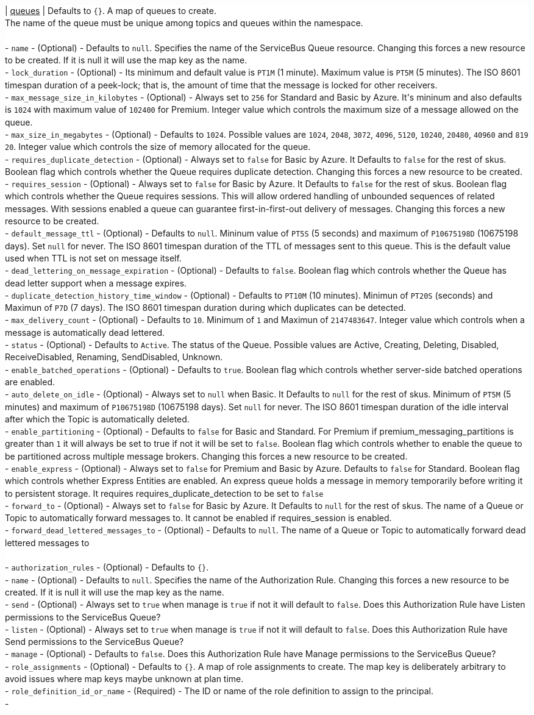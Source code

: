 | <a name="input_queues"></a> [queues](#input\_queues) | Defaults to `{}`. A map of queues to create.<br>  The name of the queue must be unique among topics and queues within the namespace.<br><br>  - `name`                                    - (Optional) - Defaults to `null`. Specifies the name of the ServiceBus Queue resource. Changing this forces a new resource to be created. If it is null it will use the map key as the name.<br>  - `lock_duration`                           - (Optional) - Its minimum and default value is `PT1M` (1 minute). Maximum value is `PT5M` (5 minutes). The ISO 8601 timespan duration of a peek-lock; that is, the amount of time that the message is locked for other receivers.<br>  - `max_message_size_in_kilobytes`           - (Optional) - Always set to `256` for Standard and Basic by Azure. It's mininum and also defaults is `1024` with maximum value of `102400` for Premium. Integer value which controls the maximum size of a message allowed on the queue.<br>  - `max_size_in_megabytes`                   - (Optional) - Defaults to `1024`. Possible values are `1024`, `2048`, `3072`, `4096`, `5120`, `10240`, `20480`, `40960` and `81920`. Integer value which controls the size of memory allocated for the queue.<br>  - `requires_duplicate_detection`            - (Optional) - Always set to `false` for Basic by Azure. It Defaults to `false` for the rest of skus. Boolean flag which controls whether the Queue requires duplicate detection. Changing this forces a new resource to be created.<br>  - `requires_session`                        - (Optional) - Always set to `false` for Basic by Azure. It Defaults to `false` for the rest of skus. Boolean flag which controls whether the Queue requires sessions. This will allow ordered handling of unbounded sequences of related messages. With sessions enabled a queue can guarantee first-in-first-out delivery of messages. Changing this forces a new resource to be created.<br>  - `default_message_ttl`                     - (Optional) - Defaults to `null`. Mininum value of `PT5S` (5 seconds) and maximum of `P10675198D` (10675198 days). Set `null` for never. The ISO 8601 timespan duration of the TTL of messages sent to this queue. This is the default value used when TTL is not set on message itself.<br>  - `dead_lettering_on_message_expiration`    - (Optional) - Defaults to `false`. Boolean flag which controls whether the Queue has dead letter support when a message expires.<br>  - `duplicate_detection_history_time_window` - (Optional) - Defaults to `PT10M` (10 minutes). Minimun of `PT20S` (seconds) and Maximun of `P7D` (7 days). The ISO 8601 timespan duration during which duplicates can be detected.<br>  - `max_delivery_count`                      - (Optional) - Defaults to `10`. Minimum of `1` and Maximun of `2147483647`. Integer value which controls when a message is automatically dead lettered.<br>  - `status`                                  - (Optional) - Defaults to `Active`. The status of the Queue. Possible values are Active, Creating, Deleting, Disabled, ReceiveDisabled, Renaming, SendDisabled, Unknown.<br>  - `enable_batched_operations`               - (Optional) - Defaults to `true`. Boolean flag which controls whether server-side batched operations are enabled.<br>  - `auto_delete_on_idle`                     - (Optional) - Always set to `null` when Basic. It Defaults to `null` for the rest of skus. Minimum of `PT5M` (5 minutes) and maximum of `P10675198D` (10675198 days). Set `null` for never. The ISO 8601 timespan duration of the idle interval after which the Topic is automatically deleted.<br>  - `enable_partitioning`                     - (Optional) - Defaults to `false` for Basic and Standard. For Premium if premium\_messaging\_partitions is greater than `1` it will always be set to true if not it will be set to `false`. Boolean flag which controls whether to enable the queue to be partitioned across multiple message brokers. Changing this forces a new resource to be created.<br>  - `enable_express`                          - (Optional) - Always set to `false` for Premium and Basic by Azure. Defaults to `false` for Standard. Boolean flag which controls whether Express Entities are enabled. An express queue holds a message in memory temporarily before writing it to persistent storage. It requires requires\_duplicate\_detection to be set to `false`<br>  - `forward_to`                              - (Optional) - Always set to `false` for Basic by Azure. It Defaults to `null` for the rest of skus. The name of a Queue or Topic to automatically forward messages to. It cannot be enabled if requires\_session is enabled.<br>  - `forward_dead_lettered_messages_to`       - (Optional) - Defaults to `null`. The name of a Queue or Topic to automatically forward dead lettered messages to<br><br>  - `authorization_rules` - (Optional) - Defaults to `{}`.<br>    - `name`   - (Optional) - Defaults to `null`. Specifies the name of the Authorization Rule. Changing this forces a new resource to be created. If it is null it will use the map key as the name.<br>    - `send`   - (Optional) - Always set to `true` when manage is `true` if not it will default to `false`. Does this Authorization Rule have Listen permissions to the ServiceBus Queue?<br>    - `listen` - (Optional) - Always set to `true` when manage is `true` if not it will default to `false`. Does this Authorization Rule have Send permissions to the ServiceBus Queue?<br>    - `manage` - (Optional) - Defaults to `false`. Does this Authorization Rule have Manage permissions to the ServiceBus Queue?<br>  - `role_assignments` - (Optional) - Defaults to `{}`. A map of role assignments to create. The map key is deliberately arbitrary to avoid issues where map keys maybe unknown at plan time.<br>    - `role_definition_id_or_name`             - (Required) - The ID or name of the role definition to assign to the principal.<br>    -